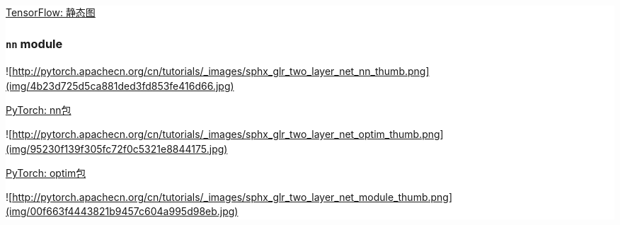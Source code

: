[TensorFlow: 静态图](examples_autograd/tf_two_layer_net.html#sphx-glr-beginner-examples-autograd-tf-two-layer-net-py)

### `nn` module

![http://pytorch.apachecn.org/cn/tutorials/_images/sphx_glr_two_layer_net_nn_thumb.png](img/4b23d725d5ca881ded3fd853fe416d66.jpg)

[PyTorch: nn包](examples_nn/two_layer_net_nn.html#sphx-glr-beginner-examples-nn-two-layer-net-nn-py)

![http://pytorch.apachecn.org/cn/tutorials/_images/sphx_glr_two_layer_net_optim_thumb.png](img/95230f139f305fc72f0c5321e8844175.jpg)

[PyTorch: optim包](examples_nn/two_layer_net_optim.html#sphx-glr-beginner-examples-nn-two-layer-net-optim-py)

![http://pytorch.apachecn.org/cn/tutorials/_images/sphx_glr_two_layer_net_module_thumb.png](img/00f663f4443821b9457c604a995d98eb.jpg)
